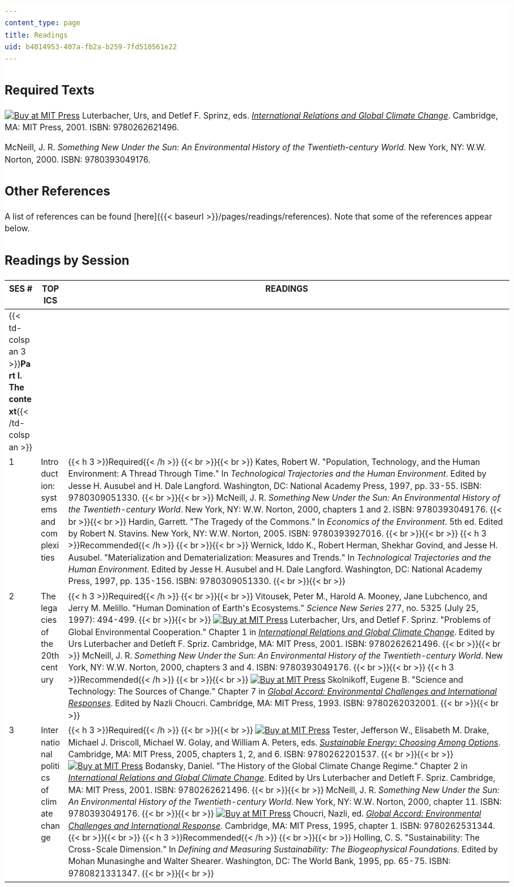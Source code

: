 ```yaml
---
content_type: page
title: Readings
uid: b4014953-407a-fb2a-b259-7fd510561e22
---
```


Required Texts
--------------

[![Buy at MIT Press](/images/mp_logo.gif)](https://mitpress.mit.edu/9780262621496) Luterbacher, Urs, and Detlef F. Sprinz, eds. [_International Relations and Global Climate Change_](https://mitpress.mit.edu/9780262621496). Cambridge, MA: MIT Press, 2001. ISBN: 9780262621496.

McNeill, J. R. _Something New Under the Sun: An Environmental History of the Twentieth-century World_. New York, NY: W.W. Norton, 2000. ISBN: 9780393049176.

Other References
----------------

A list of references can be found [here]({{< baseurl >}}/pages/readings/references). Note that some of the references appear below.

Readings by Session
-------------------

| SES # | TOPICS | READINGS |
| --- | --- | --- |
| {{< td-colspan 3 >}}**Part I. The context**{{< /td-colspan >}} |||
| 1 | Introduction: systems and complexities | {{< h 3 >}}Required{{< /h >}} {{< br >}}{{< br >}} Kates, Robert W. "Population, Technology, and the Human Environment: A Thread Through Time." In _Technological Trajectories and the Human Environment_. Edited by Jesse H. Ausubel and H. Dale Langford. Washington, DC: National Academy Press, 1997, pp. 33-55. ISBN: 9780309051330. {{< br >}}{{< br >}} McNeill, J. R. _Something New Under the Sun: An Environmental History of the Twentieth-century World_. New York, NY: W.W. Norton, 2000, chapters 1 and 2. ISBN: 9780393049176. {{< br >}}{{< br >}} Hardin, Garrett. "The Tragedy of the Commons." In _Economics of the Environment_. 5th ed. Edited by Robert N. Stavins. New York, NY: W.W. Norton, 2005. ISBN: 9780393927016. {{< br >}}{{< br >}} {{< h 3 >}}Recommended{{< /h >}} {{< br >}}{{< br >}} Wernick, Iddo K., Robert Herman, Shekhar Govind, and Jesse H. Ausubel. "Materialization and Dematerialization: Measures and Trends." In _Technological Trajectories and the Human Environment_. Edited by Jesse H. Ausubel and H. Dale Langford. Washington, DC: National Academy Press, 1997, pp. 135-156. ISBN: 9780309051330. {{< br >}}{{< br >}}  |
| 2 | The legacies of the 20th century | {{< h 3 >}}Required{{< /h >}} {{< br >}}{{< br >}} Vitousek, Peter M., Harold A. Mooney, Jane Lubchenco, and Jerry M. Melillo. "Human Domination of Earth's Ecosystems." _Science New Series_ 277, no. 5325 (July 25, 1997): 494-499. {{< br >}}{{< br >}} [![Buy at MIT Press](/images/mp_logo.gif)](https://mitpress.mit.edu/9780262621496) Luterbacher, Urs, and Detlef F. Sprinz. "Problems of Global Environmental Cooperation." Chapter 1 in [_International Relations and Global Climate Change_](https://mitpress.mit.edu/9780262621496). Edited by Urs Luterbacher and Detleft F. Spriz. Cambridge, MA: MIT Press, 2001. ISBN: 9780262621496. {{< br >}}{{< br >}} McNeill, J. R. _Something New Under the Sun: An Environmental History of the Twentieth-century World_. New York, NY: W.W. Norton, 2000, chapters 3 and 4. ISBN: 9780393049176. {{< br >}}{{< br >}} {{< h 3 >}}Recommended{{< /h >}} {{< br >}}{{< br >}} [![Buy at MIT Press](/images/mp_logo.gif)](https://mitpress.mit.edu/9780262032001) Skolnikoff, Eugene B. "Science and Technology: The Sources of Change." Chapter 7 in [_Global Accord: Environmental Challenges and International Responses_](https://mitpress.mit.edu/9780262032001). Edited by Nazli Choucri. Cambridge, MA: MIT Press, 1993. ISBN: 9780262032001. {{< br >}}{{< br >}}  |
| 3 | International politics of climate change | {{< h 3 >}}Required{{< /h >}} {{< br >}}{{< br >}} [![Buy at MIT Press](/images/mp_logo.gif)](https://mitpress.mit.edu/9780262201537) Tester, Jefferson W., Elisabeth M. Drake, Michael J. Driscoll, Michael W. Golay, and William A. Peters, eds. [_Sustainable Energy: Choosing Among Options_](https://mitpress.mit.edu/9780262201537). Cambridge, MA: MIT Press, 2005, chapters 1, 2, and 6. ISBN: 9780262201537. {{< br >}}{{< br >}} [![Buy at MIT Press](/images/mp_logo.gif)](https://mitpress.mit.edu/9780262621496) Bodansky, Daniel. "The History of the Global Climate Change Regime." Chapter 2 in [_International Relations and Global Climate Change_](https://mitpress.mit.edu/9780262621496). Edited by Urs Luterbacher and Detleft F. Spriz. Cambridge, MA: MIT Press, 2001. ISBN: 9780262621496. {{< br >}}{{< br >}} McNeill, J. R. _Something New Under the Sun: An Environmental History of the Twentieth-century World_. New York, NY: W.W. Norton, 2000, chapter 11. ISBN: 9780393049176. {{< br >}}{{< br >}} [![Buy at MIT Press](/images/mp_logo.gif)](https://mitpress.mit.edu/9780262531344) Choucri, Nazli, ed. [_Global Accord: Environmental Challenges and International Response_](https://mitpress.mit.edu/9780262531344). Cambridge, MA: MIT Press, 1995, chapter 1. ISBN: 9780262531344. {{< br >}}{{< br >}} {{< h 3 >}}Recommended{{< /h >}} {{< br >}}{{< br >}} Holling, C. S. "Sustainability: The Cross-Scale Dimension." In _Defining and Measuring Sustainability: The Biogeophysical Foundations_. Edited by Mohan Munasinghe and Walter Shearer. Washington, DC: The World Bank, 1995, pp. 65-75. ISBN: 9780821331347. {{< br >}}{{< br >}}  |